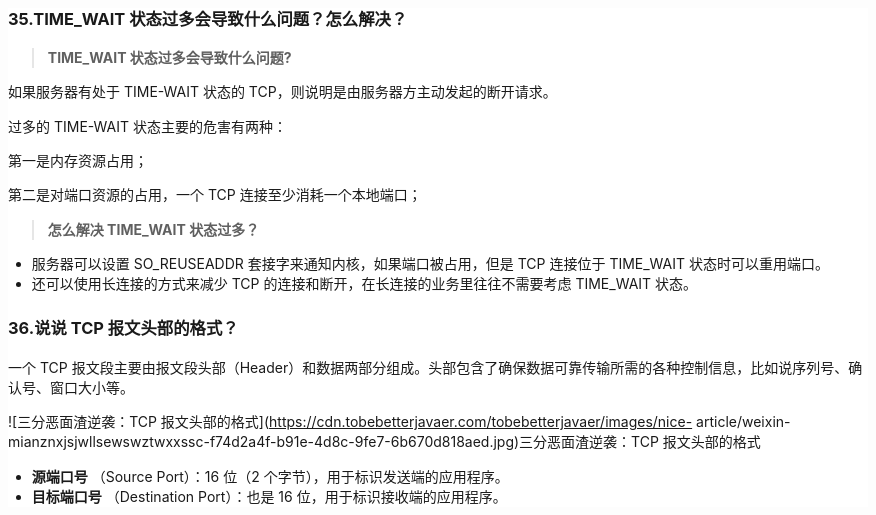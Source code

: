 ### 35.TIME_WAIT 状态过多会导致什么问题？怎么解决？

> **TIME_WAIT 状态过多会导致什么问题?**

如果服务器有处于 TIME-WAIT 状态的 TCP，则说明是由服务器⽅主动发起的断开请求。

过多的 TIME-WAIT 状态主要的危害有两种：

第⼀是内存资源占⽤；

第⼆是对端⼝资源的占⽤，⼀个 TCP 连接⾄少消耗⼀个本地端⼝；

> **怎么解决 TIME_WAIT 状态过多？**

  * 服务器可以设置 SO_REUSEADDR 套接字来通知内核，如果端口被占用，但是 TCP 连接位于 TIME_WAIT 状态时可以重用端口。
  * 还可以使用长连接的方式来减少 TCP 的连接和断开，在长连接的业务里往往不需要考虑 TIME_WAIT 状态。

### 36.说说 TCP 报文头部的格式？

一个 TCP 报文段主要由报文段头部（Header）和数据两部分组成。头部包含了确保数据可靠传输所需的各种控制信息，比如说序列号、确认号、窗口大小等。

![三分恶面渣逆袭：TCP
报文头部的格式](https://cdn.tobebetterjavaer.com/tobebetterjavaer/images/nice-
article/weixin-
mianznxjsjwllsewswztwxxssc-f74d2a4f-b91e-4d8c-9fe7-6b670d818aed.jpg)三分恶面渣逆袭：TCP
报文头部的格式

  * **源端口号** （Source Port）：16 位（2 个字节），用于标识发送端的应用程序。
  * **目标端口号** （Destination Port）：也是 16 位，用于标识接收端的应用程序。

